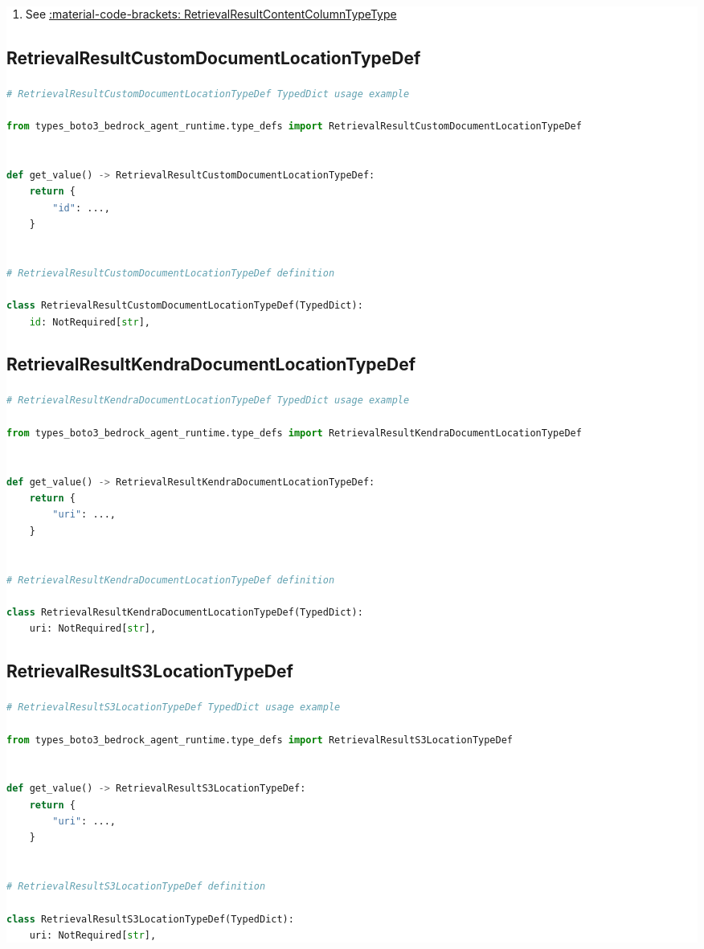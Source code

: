 1. See [:material-code-brackets: RetrievalResultContentColumnTypeType](./literals.md#retrievalresultcontentcolumntypetype)

## RetrievalResultCustomDocumentLocationTypeDef

```python
# RetrievalResultCustomDocumentLocationTypeDef TypedDict usage example

from types_boto3_bedrock_agent_runtime.type_defs import RetrievalResultCustomDocumentLocationTypeDef


def get_value() -> RetrievalResultCustomDocumentLocationTypeDef:
    return {
        "id": ...,
    }


# RetrievalResultCustomDocumentLocationTypeDef definition

class RetrievalResultCustomDocumentLocationTypeDef(TypedDict):
    id: NotRequired[str],
```


## RetrievalResultKendraDocumentLocationTypeDef

```python
# RetrievalResultKendraDocumentLocationTypeDef TypedDict usage example

from types_boto3_bedrock_agent_runtime.type_defs import RetrievalResultKendraDocumentLocationTypeDef


def get_value() -> RetrievalResultKendraDocumentLocationTypeDef:
    return {
        "uri": ...,
    }


# RetrievalResultKendraDocumentLocationTypeDef definition

class RetrievalResultKendraDocumentLocationTypeDef(TypedDict):
    uri: NotRequired[str],
```


## RetrievalResultS3LocationTypeDef

```python
# RetrievalResultS3LocationTypeDef TypedDict usage example

from types_boto3_bedrock_agent_runtime.type_defs import RetrievalResultS3LocationTypeDef


def get_value() -> RetrievalResultS3LocationTypeDef:
    return {
        "uri": ...,
    }


# RetrievalResultS3LocationTypeDef definition

class RetrievalResultS3LocationTypeDef(TypedDict):
    uri: NotRequired[str],
```